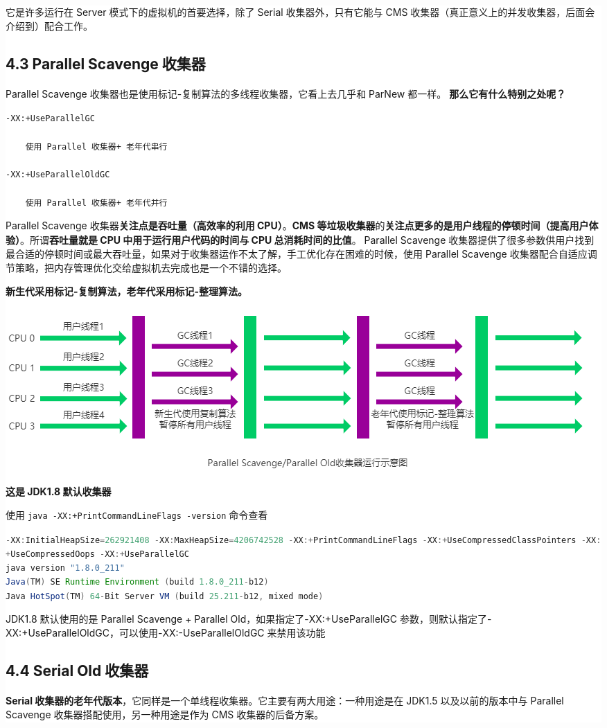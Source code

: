 它是许多运行在 Server 模式下的虚拟机的首要选择，除了 Serial 收集器外，只有它能与 CMS 收集器（真正意义上的并发收集器，后面会介绍到）配合工作。

## 4.3 Parallel Scavenge 收集器

Parallel Scavenge 收集器也是使用标记-复制算法的多线程收集器，它看上去几乎和 ParNew 都一样。 **那么它有什么特别之处呢？**

```
-XX:+UseParallelGC

    使用 Parallel 收集器+ 老年代串行

-XX:+UseParallelOldGC

    使用 Parallel 收集器+ 老年代并行
```

Parallel Scavenge 收集器**关注点是吞吐量（高效率的利用 CPU）**。**CMS 等垃圾收集器**的**关注点更多的是用户线程的停顿时间（提高用户体验）**。所谓**吞吐量就是 CPU 中用于运行用户代码的时间与 CPU 总消耗时间的比值**。 Parallel Scavenge 收集器提供了很多参数供用户找到最合适的停顿时间或最大吞吐量，如果对于收集器运作不太了解，手工优化存在困难的时候，使用 Parallel Scavenge 收集器配合自适应调节策略，把内存管理优化交给虚拟机去完成也是一个不错的选择。

**新生代采用标记-复制算法，老年代采用标记-整理算法。**

![Parallel Old收集器运行示意图](02.JVM垃圾回收.assets/parallel-scavenge-garbage-collector.png)

**这是 JDK1.8 默认收集器**

使用 `java -XX:+PrintCommandLineFlags -version` 命令查看

```java
-XX:InitialHeapSize=262921408 -XX:MaxHeapSize=4206742528 -XX:+PrintCommandLineFlags -XX:+UseCompressedClassPointers -XX:+UseCompressedOops -XX:+UseParallelGC
java version "1.8.0_211"
Java(TM) SE Runtime Environment (build 1.8.0_211-b12)
Java HotSpot(TM) 64-Bit Server VM (build 25.211-b12, mixed mode)
```

JDK1.8 默认使用的是 Parallel Scavenge + Parallel Old，如果指定了-XX:+UseParallelGC 参数，则默认指定了-XX:+UseParallelOldGC，可以使用-XX:-UseParallelOldGC 来禁用该功能

## 4.4 Serial Old 收集器

**Serial 收集器的老年代版本**，它同样是一个单线程收集器。它主要有两大用途：一种用途是在 JDK1.5 以及以前的版本中与 Parallel Scavenge 收集器搭配使用，另一种用途是作为 CMS 收集器的后备方案。
